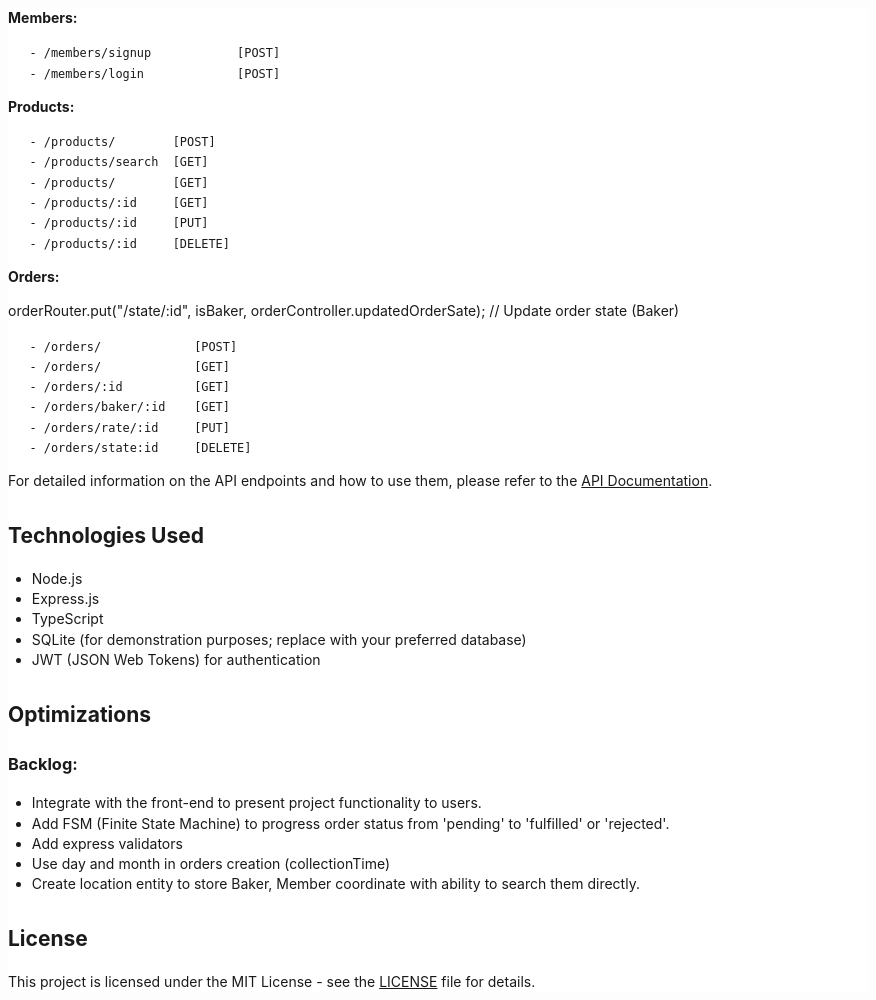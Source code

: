 **Members:**

```
   - /members/signup            [POST]
   - /members/login             [POST]
```

**Products:**

```
   - /products/        [POST]
   - /products/search  [GET]
   - /products/        [GET]
   - /products/:id     [GET]
   - /products/:id     [PUT]
   - /products/:id     [DELETE]
```

**Orders:**

orderRouter.put("/state/:id", isBaker, orderController.updatedOrderSate); // Update order state (Baker)

```
   - /orders/             [POST]
   - /orders/             [GET]
   - /orders/:id          [GET]
   - /orders/baker/:id    [GET]
   - /orders/rate/:id     [PUT]
   - /orders/state:id     [DELETE]
```

For detailed information on the API endpoints and how to use them, please refer to the [API Documentation](api-docs.md).

## Technologies Used

- Node.js
- Express.js
- TypeScript
- SQLite (for demonstration purposes; replace with your preferred database)
- JWT (JSON Web Tokens) for authentication

## Optimizations

### Backlog:

- Integrate with the front-end to present project functionality to users.
- Add FSM (Finite State Machine) to progress order status from 'pending' to 'fulfilled' or 'rejected'.
- Add express validators
- Use day and month in orders creation (collectionTime)
- Create location entity to store Baker, Member coordinate with ability to search them directly.

## License

This project is licensed under the MIT License - see the [LICENSE](LICENSE) file for details.
